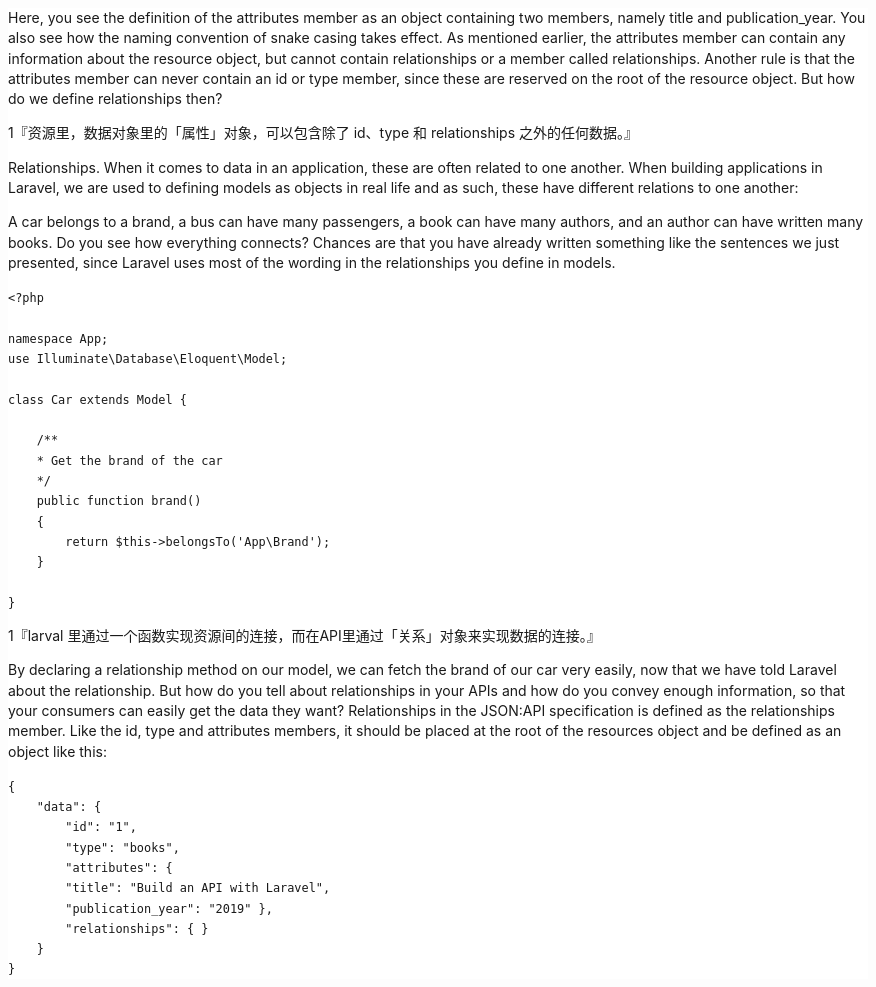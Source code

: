 Here, you see the definition of the attributes member as an object containing two members, namely title and publication_year. You also see how the naming convention of snake casing takes effect. As mentioned earlier, the attributes member can contain any information about the resource object, but cannot contain relationships or a member called relationships. Another rule is that the attributes member can never contain an id or type member, since these are reserved on the root of the resource object. But how do we define relationships then?

1『资源里，数据对象里的「属性」对象，可以包含除了 id、type 和 relationships 之外的任何数据。』

Relationships. When it comes to data in an application, these are often related to one another. When building applications in Laravel, we are used to defining models as objects in real life and as such, these have different relations to one another:

A car belongs to a brand, a bus can have many passengers, a book can have many authors, and an author can have written many books. Do you see how everything connects? Chances are that you have already written something like the sentences we just presented, since Laravel uses most of the wording in the relationships you define in models.

```
<?php

namespace App;
use Illuminate\Database\Eloquent\Model;

class Car extends Model {
    
    /** 
    * Get the brand of the car 
    */ 
    public function brand() 
    { 
        return $this->belongsTo('App\Brand'); 
    }

}
```

1『larval 里通过一个函数实现资源间的连接，而在API里通过「关系」对象来实现数据的连接。』

By declaring a relationship method on our model, we can fetch the brand of our car very easily, now that we have told Laravel about the relationship. But how do you tell about relationships in your APIs and how do you convey enough information, so that your consumers can easily get the data they want? Relationships in the JSON:API specification is defined as the relationships member. Like the id, type and attributes members, it should be placed at the root of the resources object and be defined as an object like this:


```
{
    "data": {
        "id": "1", 
        "type": "books", 
        "attributes": {
        "title": "Build an API with Laravel",
        "publication_year": "2019" }, 
        "relationships": { }
    } 
}
```
